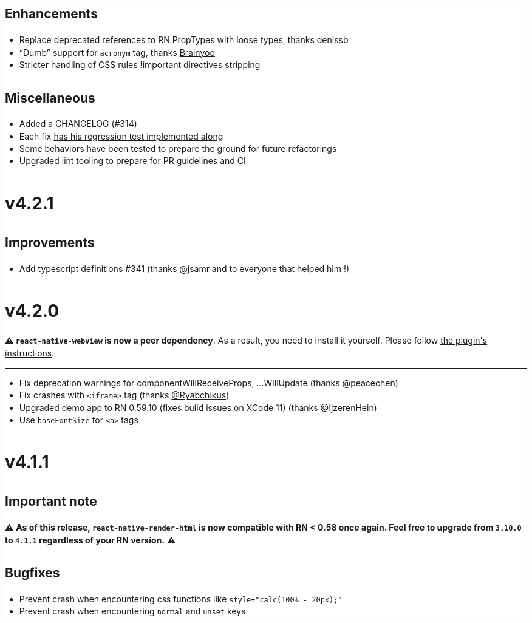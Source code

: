 ## Enhancements

- Replace deprecated references to RN PropTypes with loose types, thanks [denissb](https://github.com/denissb)
- “Dumb” support for `acronym` tag, thanks [Brainyoo](https://github.com/Brainyoo)
- Stricter handling of CSS rules !important directives stripping

## Miscellaneous

- Added a [CHANGELOG](https://github.com/archriss/react-native-render-html/tree/v4.2.2/CHANGELOG.MD) (#314)
- Each fix [has his regression test implemented along](https://github.com/archriss/react-native-render-html/tree/v4.2.2/src/__tests__)
- Some behaviors have been tested to prepare the ground for future refactorings
- Upgraded lint tooling to prepare for PR guidelines and CI

# v4.2.1

## Improvements

* Add typescript definitions #341 (thanks @jsamr and to everyone that helped him !)

# v4.2.0

**⚠️ `react-native-webview` is now a peer dependency**. As a result, you need to install it yourself. Please follow [the plugin's instructions](https://github.com/react-native-community/react-native-webview/blob/master/docs/Getting-Started.md).

---

- Fix deprecation warnings for componentWillReceiveProps, ...WillUpdate (thanks [@peacechen](https://github.com/peacechen))
- Fix crashes with `<iframe>` tag (thanks [@Ryabchikus](https://github.com/Ryabchikus))
- Upgraded demo app to RN 0.59.10 (fixes build issues on XCode 11) (thanks [@IjzerenHein](https://github.com/IjzerenHein))
- Use `baseFontSize` for `<a>` tags

# v4.1.1

## Important note

⚠️ **As of this release, `react-native-render-html` is now compatible with RN < 0.58 once again. Feel free to upgrade from `3.10.0` to `4.1.1` regardless of your RN version.** ⚠️

## Bugfixes

* Prevent crash when encountering css functions like `style="calc(100% - 20px);"`
* Prevent crash when encountering `normal` and `unset` keys
